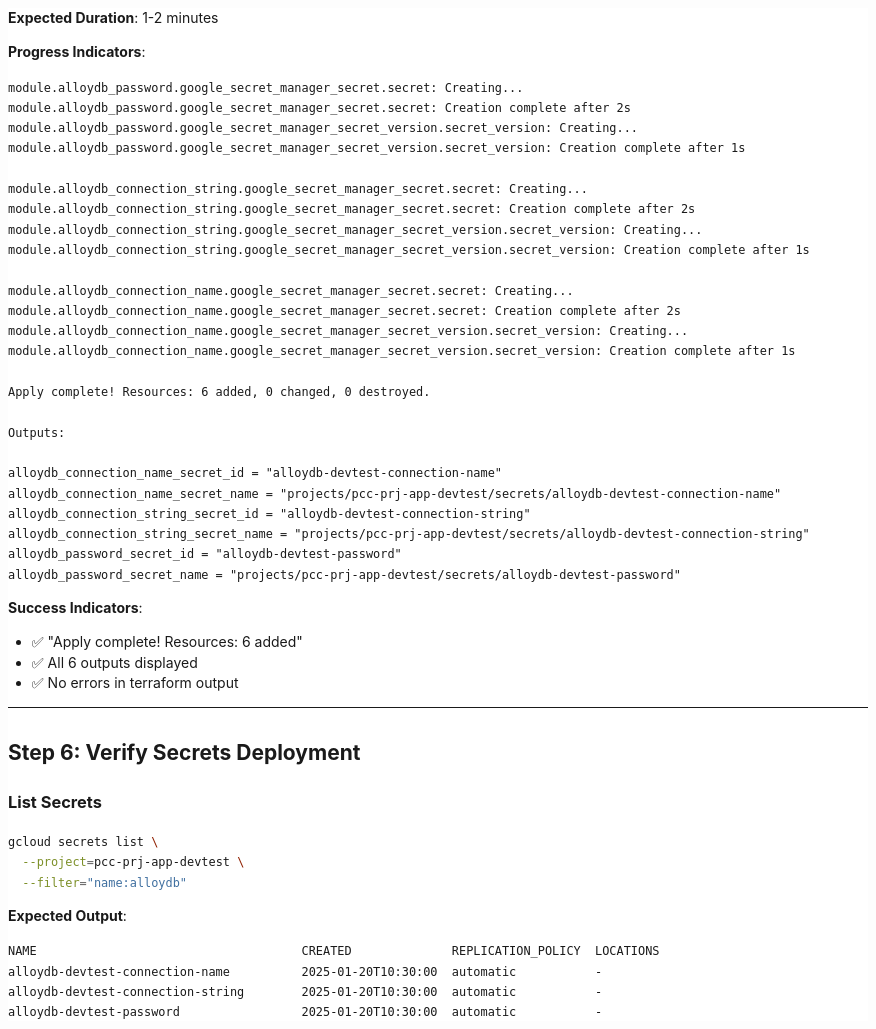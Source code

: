 **Expected Duration**: 1-2 minutes

**Progress Indicators**:
```
module.alloydb_password.google_secret_manager_secret.secret: Creating...
module.alloydb_password.google_secret_manager_secret.secret: Creation complete after 2s
module.alloydb_password.google_secret_manager_secret_version.secret_version: Creating...
module.alloydb_password.google_secret_manager_secret_version.secret_version: Creation complete after 1s

module.alloydb_connection_string.google_secret_manager_secret.secret: Creating...
module.alloydb_connection_string.google_secret_manager_secret.secret: Creation complete after 2s
module.alloydb_connection_string.google_secret_manager_secret_version.secret_version: Creating...
module.alloydb_connection_string.google_secret_manager_secret_version.secret_version: Creation complete after 1s

module.alloydb_connection_name.google_secret_manager_secret.secret: Creating...
module.alloydb_connection_name.google_secret_manager_secret.secret: Creation complete after 2s
module.alloydb_connection_name.google_secret_manager_secret_version.secret_version: Creating...
module.alloydb_connection_name.google_secret_manager_secret_version.secret_version: Creation complete after 1s

Apply complete! Resources: 6 added, 0 changed, 0 destroyed.

Outputs:

alloydb_connection_name_secret_id = "alloydb-devtest-connection-name"
alloydb_connection_name_secret_name = "projects/pcc-prj-app-devtest/secrets/alloydb-devtest-connection-name"
alloydb_connection_string_secret_id = "alloydb-devtest-connection-string"
alloydb_connection_string_secret_name = "projects/pcc-prj-app-devtest/secrets/alloydb-devtest-connection-string"
alloydb_password_secret_id = "alloydb-devtest-password"
alloydb_password_secret_name = "projects/pcc-prj-app-devtest/secrets/alloydb-devtest-password"
```

**Success Indicators**:
- ✅ "Apply complete! Resources: 6 added"
- ✅ All 6 outputs displayed
- ✅ No errors in terraform output

---

## Step 6: Verify Secrets Deployment

### List Secrets
```bash
gcloud secrets list \
  --project=pcc-prj-app-devtest \
  --filter="name:alloydb"
```

**Expected Output**:
```
NAME                                     CREATED              REPLICATION_POLICY  LOCATIONS
alloydb-devtest-connection-name          2025-01-20T10:30:00  automatic           -
alloydb-devtest-connection-string        2025-01-20T10:30:00  automatic           -
alloydb-devtest-password                 2025-01-20T10:30:00  automatic           -
```
